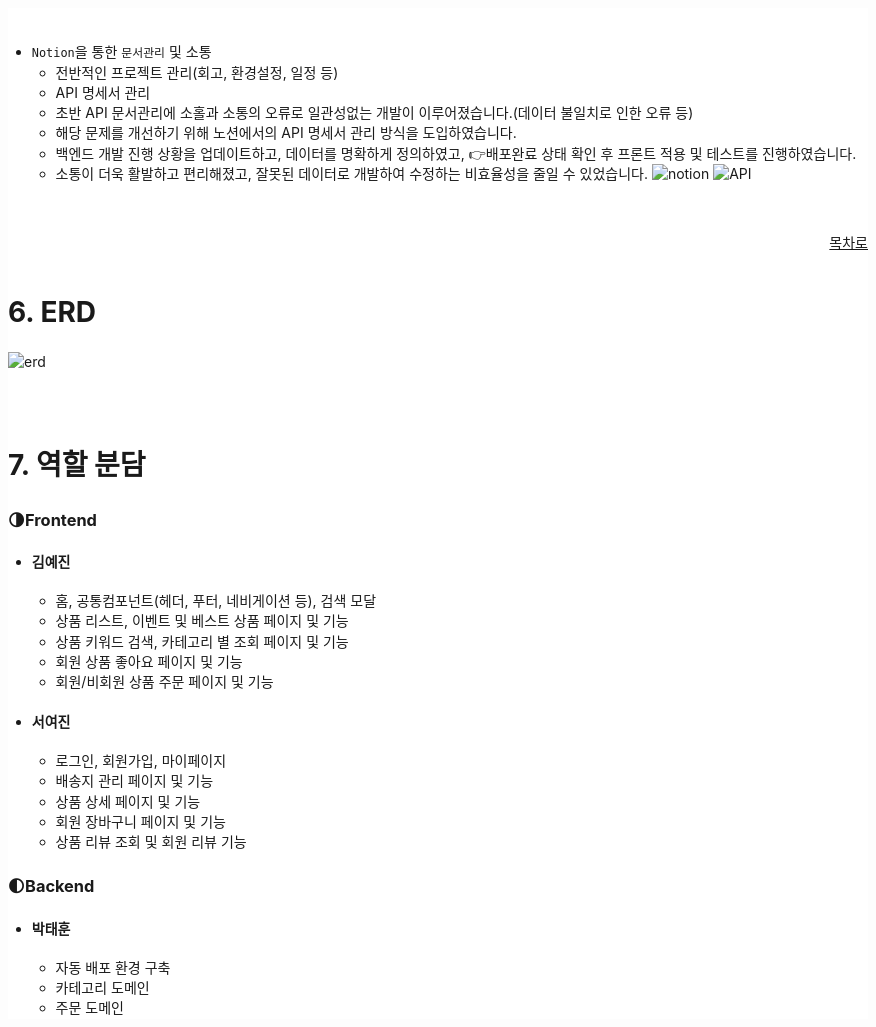  <br />
  
- `Notion`을 통한 `문서관리` 및 소통
  - 전반적인 프로젝트 관리(회고, 환경설정, 일정 등)
  - API 명세서 관리
  - 초반 API 문서관리에 소홀과 소통의 오류로 일관성없는 개발이 이루어졌습니다.(데이터 불일치로 인한 오류 등)
  - 해당 문제를 개선하기 위해 노션에서의 API 명세서 관리 방식을 도입하였습니다.
  - 백엔드 개발 진행 상황을 업데이트하고, 데이터를 명확하게 정의하였고,
  👉배포완료 상태 확인 후 프론트 적용 및 테스트를 진행하였습니다.
  - 소통이 더욱 활발하고 편리해졌고, 잘못된 데이터로 개발하여 수정하는 비효율성을 줄일 수 있었습니다. 
![notion](https://github.com/6-SSGSAKK/.github/assets/73014511/cc2d78b6-aa6f-4790-a105-a31f68673388)
![API](https://github.com/6-SSGSAKK/.github/assets/73014511/81995625-1ba9-4d09-93ef-f04cf8fdaf82)

<br />

<div align="right">
  
[목차로](#목차)

</div>

# 6. ERD

![erd](https://github.com/6-SSGSAKK/.github/assets/73014511/00b5f5bd-859e-48a5-9260-75b950ae6999)

<br />

# 7. 역할 분담
### 🌗Frontend
 - #### 김예진
    - 홈, 공통컴포넌트(헤더, 푸터, 네비게이션 등), 검색 모달
    - 상품 리스트, 이벤트 및 베스트 상품 페이지 및 기능
    - 상품 키워드 검색, 카테고리 별 조회 페이지 및 기능
    - 회원 상품 좋아요 페이지 및 기능
    - 회원/비회원 상품 주문 페이지 및 기능

 - #### 서여진
    - 로그인, 회원가입, 마이페이지
    - 배송지 관리 페이지 및 기능
    - 상품 상세 페이지 및 기능
    - 회원 장바구니 페이지 및 기능
    - 상품 리뷰 조회 및 회원 리뷰 기능


### 🌓Backend
 - #### 박태훈
    - 자동 배포 환경 구축
    - 카테고리 도메인
    - 주문 도메인
